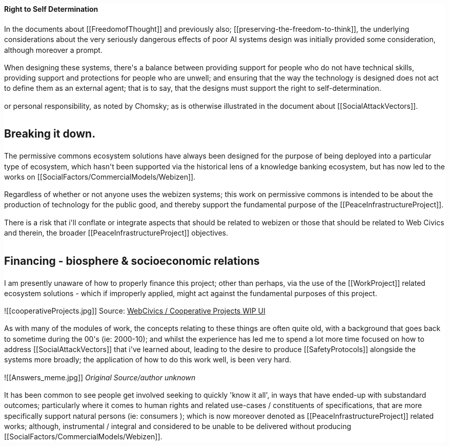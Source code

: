 #### Right to Self Determination

In the documents about [[FreedomofThought]] and previously also; [[preserving-the-freedom-to-think]], the underlying considerations about the very seriously dangerous effects of poor AI systems design was initially provided some consideration, although moreover a prompt.

When designing these systems, there's a balance between providing support for people who do not have technical skills, providing support and protections for people who are unwell; and ensuring that the way the technology is designed does not act to define them as an external agent; that is to say, that the designs must support the right to self-determination.

or personal responsibility, as noted by Chomsky; as is otherwise illustrated in the document about [[SocialAttackVectors]].

## Breaking it down.

The permissive commons ecosystem solutions have always been designed for the purpose of being deployed into a particular type of ecosystem, which hasn't been supported via the historical lens of a knowledge banking ecosystem, but has now led to the works on [[SocialFactors/CommercialModels/Webizen]].  

Regardless of whether or not anyone uses the webizen systems; this work on permissive commons is intended to be about the production of technology for the public good, and thereby support the fundamental purpose of the [[PeaceInfrastructureProject]].

There is a risk that i'll conflate or integrate aspects that should be related to webizen or those that should be related to Web Civics and therein, the broader [[PeaceInfrastructureProject]] objectives.  

## Financing - biosphere & socioeconomic relations

I am presently unaware of how to properly finance this project; other than perhaps, via the use of the [[WorkProject]] related ecosystem solutions - which if improperly applied, might act against the fundamental purposes of this project.

![[cooperativeProjects.jpg]]
Source: [WebCivics / Cooperative Projects WIP UI](https://webcivics.github.io/CooperativeProjects/projects.html)

As with many of the modules of work, the concepts relating to these things are often quite old, with a background that goes back to sometime during the 00's (ie: 2000-10); and whilst the experience has led me to spend a lot more time focused on how to address [[SocialAttackVectors]] that i've learned about, leading to the desire to produce [[SafetyProtocols]] alongside the systems more broadly;  the application of how to do this work well, is been very hard.

![[Answers_meme.jpg]]
*Original Source/author unknown*

It has been common to see people get involved seeking to quickly 'know it all', in ways that have ended-up with substandard outcomes; particularly where it comes to human rights and related use-cases / constituents of specifications, that are more specifically support natural persons (ie: consumers ); which is now moreover denoted as [[PeaceInfrastructureProject]] related works; although, instrumental / integral and considered to be unable to be delivered without producing [[SocialFactors/CommercialModels/Webizen]].

